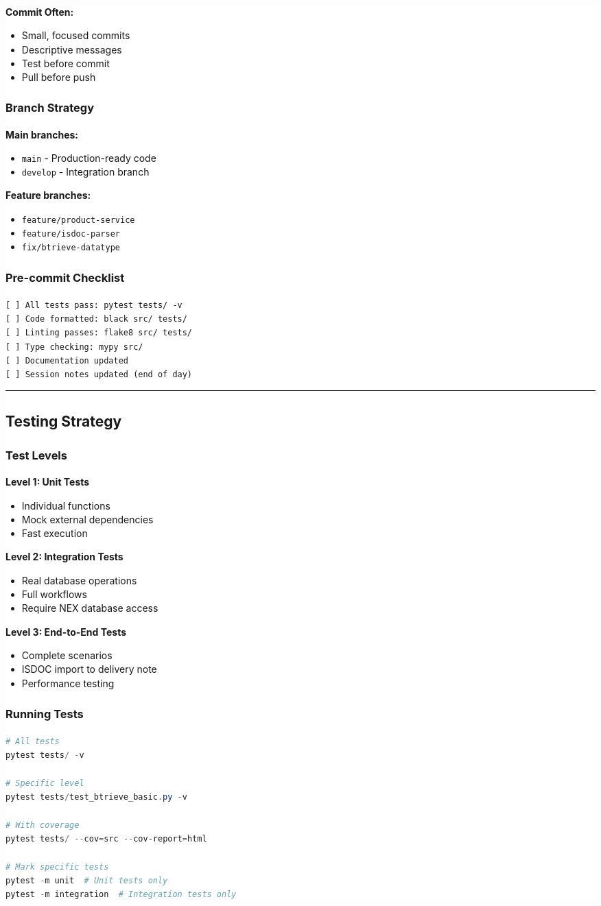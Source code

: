 **Commit Often:**
- Small, focused commits
- Descriptive messages
- Test before commit
- Pull before push

### Branch Strategy

**Main branches:**
- `main` - Production-ready code
- `develop` - Integration branch

**Feature branches:**
- `feature/product-service`
- `feature/isdoc-parser`
- `fix/btrieve-datatype`

### Pre-commit Checklist

```
[ ] All tests pass: pytest tests/ -v
[ ] Code formatted: black src/ tests/
[ ] Linting passes: flake8 src/ tests/
[ ] Type checking: mypy src/
[ ] Documentation updated
[ ] Session notes updated (end of day)
```

---

## Testing Strategy

### Test Levels

**Level 1: Unit Tests**
- Individual functions
- Mock external dependencies
- Fast execution

**Level 2: Integration Tests**
- Real database operations
- Full workflows
- Require NEX database access

**Level 3: End-to-End Tests**
- Complete scenarios
- ISDOC import to delivery note
- Performance testing

### Running Tests

```powershell
# All tests
pytest tests/ -v

# Specific level
pytest tests/test_btrieve_basic.py -v

# With coverage
pytest tests/ --cov=src --cov-report=html

# Mark specific tests
pytest -m unit  # Unit tests only
pytest -m integration  # Integration tests only
```
